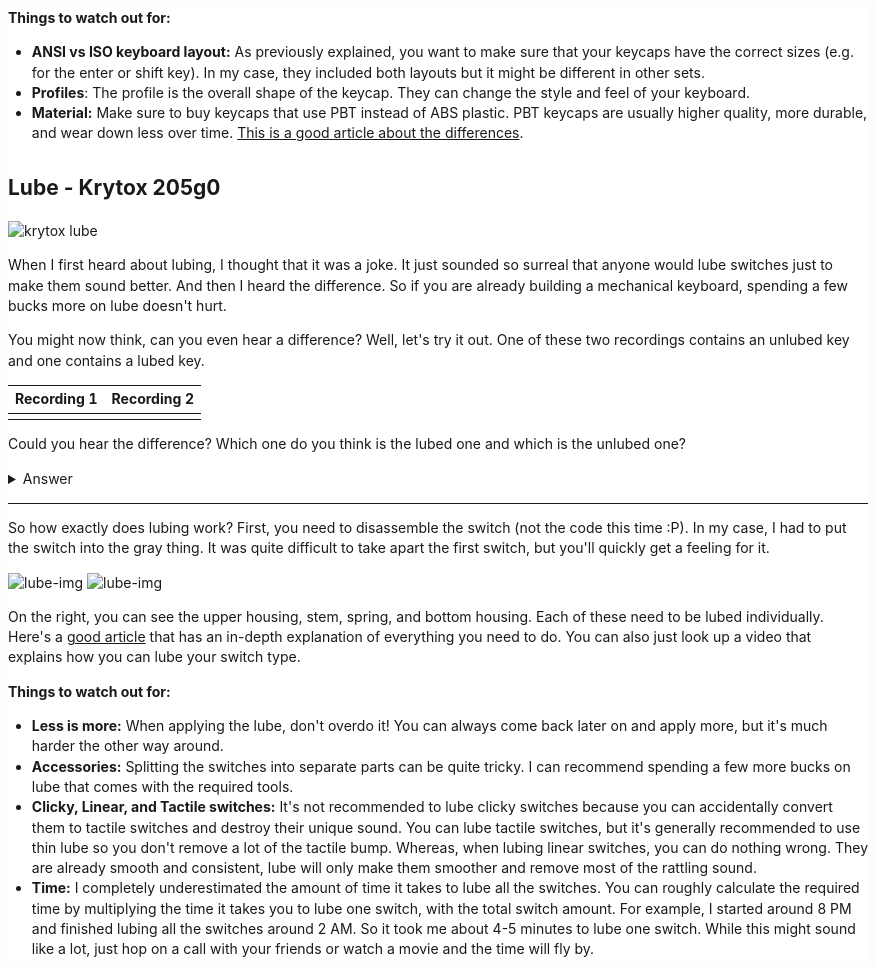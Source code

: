 **Things to watch out for:**
- **ANSI vs ISO keyboard layout:** As previously explained, you want to make sure that your keycaps have the correct sizes (e.g. for the enter or shift key). In my case, they included both layouts but it might be different in other sets. 
- **Profiles**: The profile is the overall shape of the keycap. They can change the style and feel of your keyboard.
- **Material:** Make sure to buy keycaps that use PBT instead of ABS plastic. PBT keycaps are usually higher quality, more durable, and wear down less over time. [This is a good article about the differences](https://switchandclick.com/abs-vs-pbt-keycaps-whats-the-difference/). 

## Lube - Krytox 205g0

<img alt="krytox lube" async src="lube.jpg" width="700px"></img>

When I first heard about lubing, I thought that it was a joke. It just sounded so surreal that anyone would lube switches just to make them sound better. And then I heard the difference. So if you are already building a mechanical keyboard, spending a few bucks more on lube doesn't hurt. 

You might now think, can you even hear a difference? Well, let's try it out. One of these two recordings contains an unlubed key and one contains a lubed key.

| Recording 1                                                                     | Recording 2                                                                       |
| ------------------------------------------------------------------------------- | --------------------------------------------------------------------------------- |
| <audio async src="lubed.mp3" type="audio/mpeg" preload="auto" controls></audio> | <audio async src="unlubed.mp3" type="audio/mpeg" preload="auto" controls></audio> |

Could you hear the difference? Which one do you think is the lubed one and which is the unlubed one?

<details><summary>Answer</summary></details>

---

So how exactly does lubing work? First, you need to disassemble the switch (not the code this time :P). In my case, I had to put the switch into the gray thing. It was quite difficult to take apart the first switch, but you'll quickly get a feeling for it.  

![lube-img](lubing-1.png) 
![lube-img](lubing-2.png)

<style>
img[alt=lube-img] { 
	height: 300px; 
}
</style>

On the right, you can see the upper housing, stem, spring, and bottom housing. Each of these need to be lubed individually. Here's a [good article](https://switchandclick.com/the-ultimate-guide-lube-your-mechanical-keyboard-switches/) that has an in-depth explanation of everything you need to do. You can also just look up a video that explains how you can lube your switch type. 

**Things to watch out for:**
- **Less is more:** When applying the lube, don't overdo it! You can always come back later on and apply more, but it's much harder the other way around. 
- **Accessories:** Splitting the switches into separate parts can be quite tricky. I can recommend spending a few more bucks on lube that comes with the required tools. 
- **Clicky, Linear, and Tactile switches:** It's not recommended to lube clicky switches because you can accidentally convert them to tactile switches and destroy their unique sound. You can lube tactile switches, but it's generally recommended to use thin lube so you don't remove a lot of the tactile bump. Whereas, when lubing linear switches, you can do nothing wrong. They are already smooth and consistent, lube will only make them smoother and remove most of the rattling sound. 
- **Time:** I completely underestimated the amount of time it takes to lube all the switches. You can roughly calculate the required time by multiplying the time it takes you to lube one switch, with the total switch amount. For example, I started around 8 PM and finished lubing all the switches around 2 AM. So it took me about 4-5 minutes to lube one switch. While this might sound like a lot, just hop on a call with your friends or watch a movie and the time will fly by. 
